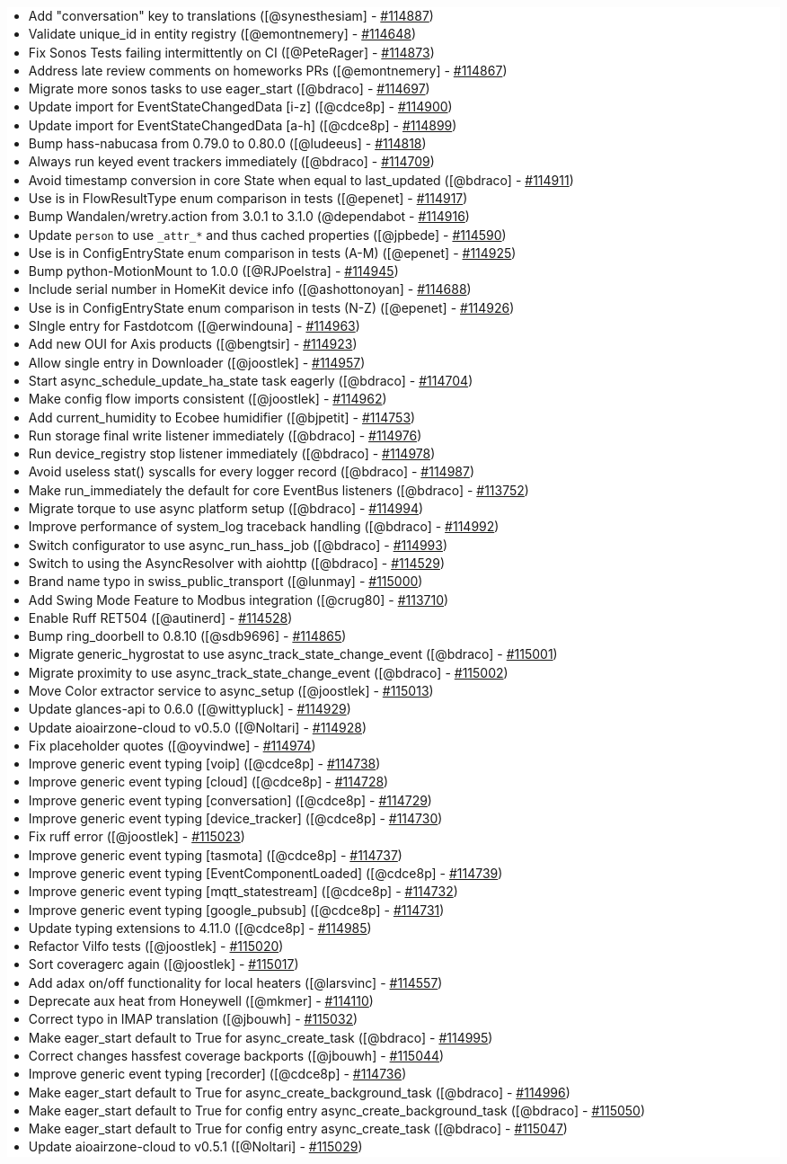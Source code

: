 - Add "conversation" key to translations ([@synesthesiam] - [#114887])
- Validate unique_id in entity registry ([@emontnemery] - [#114648])
- Fix Sonos Tests failing intermittently on CI ([@PeteRager] - [#114873])
- Address late review comments on homeworks PRs ([@emontnemery] - [#114867])
- Migrate more sonos tasks to use eager_start ([@bdraco] - [#114697])
- Update import for EventStateChangedData [i-z] ([@cdce8p] - [#114900])
- Update import for EventStateChangedData [a-h] ([@cdce8p] - [#114899])
- Bump hass-nabucasa from 0.79.0 to 0.80.0 ([@ludeeus] - [#114818])
- Always run keyed event trackers immediately ([@bdraco] - [#114709])
- Avoid timestamp conversion in core State when equal to last_updated ([@bdraco] - [#114911])
- Use is in FlowResultType enum comparison in tests ([@epenet] - [#114917])
- Bump Wandalen/wretry.action from 3.0.1 to 3.1.0 (@dependabot - [#114916])
- Update `person` to use `_attr_*` and thus cached properties ([@jpbede] - [#114590])
- Use is in ConfigEntryState enum comparison in tests (A-M) ([@epenet] - [#114925])
- Bump python-MotionMount to 1.0.0 ([@RJPoelstra] - [#114945])
- Include serial number in HomeKit device info ([@ashottonoyan] - [#114688])
- Use is in ConfigEntryState enum comparison in tests (N-Z) ([@epenet] - [#114926])
- SIngle entry for Fastdotcom ([@erwindouna] - [#114963])
- Add new OUI for Axis products ([@bengtsir] - [#114923])
- Allow single entry in Downloader ([@joostlek] - [#114957])
- Start async_schedule_update_ha_state task eagerly ([@bdraco] - [#114704])
- Make config flow imports consistent ([@joostlek] - [#114962])
- Add current_humidity to Ecobee humidifier ([@bjpetit] - [#114753])
- Run storage final write listener immediately ([@bdraco] - [#114976])
- Run device_registry stop listener immediately ([@bdraco] - [#114978])
- Avoid useless stat() syscalls for every logger record ([@bdraco] - [#114987])
- Make run_immediately the default for core EventBus listeners ([@bdraco] - [#113752])
- Migrate torque to use async platform setup ([@bdraco] - [#114994])
- Improve performance of system_log traceback handling ([@bdraco] - [#114992])
- Switch configurator to use async_run_hass_job ([@bdraco] - [#114993])
- Switch to using the AsyncResolver with aiohttp ([@bdraco] - [#114529])
- Brand name typo in swiss_public_transport ([@lunmay] - [#115000])
- Add Swing Mode Feature to Modbus integration ([@crug80] - [#113710])
- Enable Ruff RET504 ([@autinerd] - [#114528])
- Bump ring_doorbell to 0.8.10 ([@sdb9696] - [#114865])
- Migrate generic_hygrostat to use async_track_state_change_event ([@bdraco] - [#115001])
- Migrate proximity to use async_track_state_change_event ([@bdraco] - [#115002])
- Move Color extractor service to async_setup ([@joostlek] - [#115013])
- Update glances-api to 0.6.0 ([@wittypluck] - [#114929])
- Update aioairzone-cloud to v0.5.0 ([@Noltari] - [#114928])
- Fix placeholder quotes ([@oyvindwe] - [#114974])
- Improve generic event typing [voip] ([@cdce8p] - [#114738])
- Improve generic event typing [cloud] ([@cdce8p] - [#114728])
- Improve generic event typing [conversation] ([@cdce8p] - [#114729])
- Improve generic event typing [device_tracker] ([@cdce8p] - [#114730])
- Fix ruff error ([@joostlek] - [#115023])
- Improve generic event typing [tasmota] ([@cdce8p] - [#114737])
- Improve generic event typing [EventComponentLoaded] ([@cdce8p] - [#114739])
- Improve generic event typing [mqtt_statestream] ([@cdce8p] - [#114732])
- Improve generic event typing [google_pubsub] ([@cdce8p] - [#114731])
- Update typing extensions to 4.11.0 ([@cdce8p] - [#114985])
- Refactor Vilfo tests ([@joostlek] - [#115020])
- Sort coveragerc again ([@joostlek] - [#115017])
- Add adax on/off functionality for local heaters ([@larsvinc] - [#114557])
- Deprecate aux heat from Honeywell ([@mkmer] - [#114110])
- Correct typo in IMAP translation ([@jbouwh] - [#115032])
- Make eager_start default to True for async_create_task ([@bdraco] - [#114995])
- Correct changes hassfest coverage backports ([@jbouwh] - [#115044])
- Improve generic event typing [recorder] ([@cdce8p] - [#114736])
- Make eager_start default to True for async_create_background_task ([@bdraco] - [#114996])
- Make eager_start default to True for config entry async_create_background_task ([@bdraco] - [#115050])
- Make eager_start default to True for config entry async_create_task ([@bdraco] - [#115047])
- Update aioairzone-cloud to v0.5.1 ([@Noltari] - [#115029])

[#100780]: https://github.com/home-assistant/core/pull/100780
[#102424]: https://github.com/home-assistant/core/pull/102424
[#104343]: https://github.com/home-assistant/core/pull/104343
[#104725]: https://github.com/home-assistant/core/pull/104725
[#104913]: https://github.com/home-assistant/core/pull/104913
[#105068]: https://github.com/home-assistant/core/pull/105068
[#105581]: https://github.com/home-assistant/core/pull/105581
[#105598]: https://github.com/home-assistant/core/pull/105598
[#105605]: https://github.com/home-assistant/core/pull/105605
[#105764]: https://github.com/home-assistant/core/pull/105764
[#105779]: https://github.com/home-assistant/core/pull/105779
[#105861]: https://github.com/home-assistant/core/pull/105861
[#106167]: https://github.com/home-assistant/core/pull/106167
[#106305]: https://github.com/home-assistant/core/pull/106305
[#106322]: https://github.com/home-assistant/core/pull/106322
[#106348]: https://github.com/home-assistant/core/pull/106348
[#106501]: https://github.com/home-assistant/core/pull/106501
[#106589]: https://github.com/home-assistant/core/pull/106589
[#106612]: https://github.com/home-assistant/core/pull/106612
[#106769]: https://github.com/home-assistant/core/pull/106769
[#106778]: https://github.com/home-assistant/core/pull/106778
[#106785]: https://github.com/home-assistant/core/pull/106785
[#106874]: https://github.com/home-assistant/core/pull/106874
[#106875]: https://github.com/home-assistant/core/pull/106875
[#106904]: https://github.com/home-assistant/core/pull/106904
[#107348]: https://github.com/home-assistant/core/pull/107348
[#107446]: https://github.com/home-assistant/core/pull/107446
[#107464]: https://github.com/home-assistant/core/pull/107464
[#107630]: https://github.com/home-assistant/core/pull/107630
[#107803]: https://github.com/home-assistant/core/pull/107803
[#107852]: https://github.com/home-assistant/core/pull/107852
[#107862]: https://github.com/home-assistant/core/pull/107862
[#107905]: https://github.com/home-assistant/core/pull/107905
[#107920]: https://github.com/home-assistant/core/pull/107920
[#108168]: https://github.com/home-assistant/core/pull/108168
[#108226]: https://github.com/home-assistant/core/pull/108226
[#108310]: https://github.com/home-assistant/core/pull/108310
[#108652]: https://github.com/home-assistant/core/pull/108652
[#109062]: https://github.com/home-assistant/core/pull/109062
[#109099]: https://github.com/home-assistant/core/pull/109099
[#109121]: https://github.com/home-assistant/core/pull/109121
[#109204]: https://github.com/home-assistant/core/pull/109204
[#109213]: https://github.com/home-assistant/core/pull/109213
[#109222]: https://github.com/home-assistant/core/pull/109222
[#109291]: https://github.com/home-assistant/core/pull/109291
[#109517]: https://github.com/home-assistant/core/pull/109517
[#109944]: https://github.com/home-assistant/core/pull/109944
[#110051]: https://github.com/home-assistant/core/pull/110051
[#110066]: https://github.com/home-assistant/core/pull/110066
[#110256]: https://github.com/home-assistant/core/pull/110256
[#110270]: https://github.com/home-assistant/core/pull/110270
[#110287]: https://github.com/home-assistant/core/pull/110287
[#110294]: https://github.com/home-assistant/core/pull/110294
[#110384]: https://github.com/home-assistant/core/pull/110384
[#110671]: https://github.com/home-assistant/core/pull/110671
[#110950]: https://github.com/home-assistant/core/pull/110950
[#111177]: https://github.com/home-assistant/core/pull/111177
[#111266]: https://github.com/home-assistant/core/pull/111266
[#111374]: https://github.com/home-assistant/core/pull/111374
[#111402]: https://github.com/home-assistant/core/pull/111402
[#111406]: https://github.com/home-assistant/core/pull/111406
[#111478]: https://github.com/home-assistant/core/pull/111478
[#111638]: https://github.com/home-assistant/core/pull/111638
[#112023]: https://github.com/home-assistant/core/pull/112023
[#112119]: https://github.com/home-assistant/core/pull/112119
[#112157]: https://github.com/home-assistant/core/pull/112157
[#112387]: https://github.com/home-assistant/core/pull/112387
[#112388]: https://github.com/home-assistant/core/pull/112388
[#112529]: https://github.com/home-assistant/core/pull/112529
[#112714]: https://github.com/home-assistant/core/pull/112714
[#112834]: https://github.com/home-assistant/core/pull/112834
[#112998]: https://github.com/home-assistant/core/pull/112998
[#113097]: https://github.com/home-assistant/core/pull/113097
[#113146]: https://github.com/home-assistant/core/pull/113146
[#113156]: https://github.com/home-assistant/core/pull/113156
[#113165]: https://github.com/home-assistant/core/pull/113165
[#113429]: https://github.com/home-assistant/core/pull/113429
[#113622]: https://github.com/home-assistant/core/pull/113622
[#113640]: https://github.com/home-assistant/core/pull/113640
[#113710]: https://github.com/home-assistant/core/pull/113710
[#113745]: https://github.com/home-assistant/core/pull/113745
[#113752]: https://github.com/home-assistant/core/pull/113752
[#113837]: https://github.com/home-assistant/core/pull/113837
[#113838]: https://github.com/home-assistant/core/pull/113838
[#113848]: https://github.com/home-assistant/core/pull/113848
[#113857]: https://github.com/home-assistant/core/pull/113857
[#113882]: https://github.com/home-assistant/core/pull/113882
[#114025]: https://github.com/home-assistant/core/pull/114025
[#114059]: https://github.com/home-assistant/core/pull/114059
[#114110]: https://github.com/home-assistant/core/pull/114110
[#114134]: https://github.com/home-assistant/core/pull/114134
[#114177]: https://github.com/home-assistant/core/pull/114177
[#114197]: https://github.com/home-assistant/core/pull/114197
[#114214]: https://github.com/home-assistant/core/pull/114214
[#114239]: https://github.com/home-assistant/core/pull/114239
[#114247]: https://github.com/home-assistant/core/pull/114247
[#114255]: https://github.com/home-assistant/core/pull/114255
[#114265]: https://github.com/home-assistant/core/pull/114265
[#114269]: https://github.com/home-assistant/core/pull/114269
[#114287]: https://github.com/home-assistant/core/pull/114287
[#114305]: https://github.com/home-assistant/core/pull/114305
[#114324]: https://github.com/home-assistant/core/pull/114324
[#114340]: https://github.com/home-assistant/core/pull/114340
[#114352]: https://github.com/home-assistant/core/pull/114352
[#114357]: https://github.com/home-assistant/core/pull/114357
[#114359]: https://github.com/home-assistant/core/pull/114359
[#114361]: https://github.com/home-assistant/core/pull/114361
[#114362]: https://github.com/home-assistant/core/pull/114362
[#114364]: https://github.com/home-assistant/core/pull/114364
[#114365]: https://github.com/home-assistant/core/pull/114365
[#114366]: https://github.com/home-assistant/core/pull/114366
[#114367]: https://github.com/home-assistant/core/pull/114367
[#114377]: https://github.com/home-assistant/core/pull/114377
[#114379]: https://github.com/home-assistant/core/pull/114379
[#114381]: https://github.com/home-assistant/core/pull/114381
[#114384]: https://github.com/home-assistant/core/pull/114384
[#114385]: https://github.com/home-assistant/core/pull/114385
[#114388]: https://github.com/home-assistant/core/pull/114388
[#114395]: https://github.com/home-assistant/core/pull/114395
[#114398]: https://github.com/home-assistant/core/pull/114398
[#114400]: https://github.com/home-assistant/core/pull/114400
[#114404]: https://github.com/home-assistant/core/pull/114404
[#114405]: https://github.com/home-assistant/core/pull/114405
[#114406]: https://github.com/home-assistant/core/pull/114406
[#114408]: https://github.com/home-assistant/core/pull/114408
[#114409]: https://github.com/home-assistant/core/pull/114409
[#114411]: https://github.com/home-assistant/core/pull/114411
[#114412]: https://github.com/home-assistant/core/pull/114412
[#114413]: https://github.com/home-assistant/core/pull/114413
[#114415]: https://github.com/home-assistant/core/pull/114415
[#114419]: https://github.com/home-assistant/core/pull/114419
[#114422]: https://github.com/home-assistant/core/pull/114422
[#114424]: https://github.com/home-assistant/core/pull/114424
[#114425]: https://github.com/home-assistant/core/pull/114425
[#114426]: https://github.com/home-assistant/core/pull/114426
[#114427]: https://github.com/home-assistant/core/pull/114427
[#114428]: https://github.com/home-assistant/core/pull/114428
[#114429]: https://github.com/home-assistant/core/pull/114429
[#114432]: https://github.com/home-assistant/core/pull/114432
[#114437]: https://github.com/home-assistant/core/pull/114437
[#114441]: https://github.com/home-assistant/core/pull/114441
[#114443]: https://github.com/home-assistant/core/pull/114443
[#114455]: https://github.com/home-assistant/core/pull/114455
[#114470]: https://github.com/home-assistant/core/pull/114470
[#114480]: https://github.com/home-assistant/core/pull/114480
[#114484]: https://github.com/home-assistant/core/pull/114484
[#114485]: https://github.com/home-assistant/core/pull/114485
[#114488]: https://github.com/home-assistant/core/pull/114488
[#114495]: https://github.com/home-assistant/core/pull/114495
[#114500]: https://github.com/home-assistant/core/pull/114500
[#114501]: https://github.com/home-assistant/core/pull/114501
[#114502]: https://github.com/home-assistant/core/pull/114502
[#114509]: https://github.com/home-assistant/core/pull/114509
[#114515]: https://github.com/home-assistant/core/pull/114515
[#114516]: https://github.com/home-assistant/core/pull/114516
[#114518]: https://github.com/home-assistant/core/pull/114518
[#114520]: https://github.com/home-assistant/core/pull/114520
[#114525]: https://github.com/home-assistant/core/pull/114525
[#114527]: https://github.com/home-assistant/core/pull/114527
[#114528]: https://github.com/home-assistant/core/pull/114528
[#114529]: https://github.com/home-assistant/core/pull/114529
[#114532]: https://github.com/home-assistant/core/pull/114532
[#114534]: https://github.com/home-assistant/core/pull/114534
[#114535]: https://github.com/home-assistant/core/pull/114535
[#114536]: https://github.com/home-assistant/core/pull/114536
[#114537]: https://github.com/home-assistant/core/pull/114537
[#114539]: https://github.com/home-assistant/core/pull/114539
[#114540]: https://github.com/home-assistant/core/pull/114540
[#114541]: https://github.com/home-assistant/core/pull/114541
[#114546]: https://github.com/home-assistant/core/pull/114546
[#114554]: https://github.com/home-assistant/core/pull/114554
[#114557]: https://github.com/home-assistant/core/pull/114557
[#114572]: https://github.com/home-assistant/core/pull/114572
[#114573]: https://github.com/home-assistant/core/pull/114573
[#114577]: https://github.com/home-assistant/core/pull/114577
[#114582]: https://github.com/home-assistant/core/pull/114582
[#114585]: https://github.com/home-assistant/core/pull/114585
[#114586]: https://github.com/home-assistant/core/pull/114586
[#114587]: https://github.com/home-assistant/core/pull/114587
[#114588]: https://github.com/home-assistant/core/pull/114588
[#114589]: https://github.com/home-assistant/core/pull/114589
[#114590]: https://github.com/home-assistant/core/pull/114590
[#114598]: https://github.com/home-assistant/core/pull/114598
[#114601]: https://github.com/home-assistant/core/pull/114601
[#114605]: https://github.com/home-assistant/core/pull/114605
[#114609]: https://github.com/home-assistant/core/pull/114609
[#114610]: https://github.com/home-assistant/core/pull/114610
[#114616]: https://github.com/home-assistant/core/pull/114616
[#114617]: https://github.com/home-assistant/core/pull/114617
[#114624]: https://github.com/home-assistant/core/pull/114624
[#114626]: https://github.com/home-assistant/core/pull/114626
[#114629]: https://github.com/home-assistant/core/pull/114629
[#114634]: https://github.com/home-assistant/core/pull/114634
[#114636]: https://github.com/home-assistant/core/pull/114636
[#114642]: https://github.com/home-assistant/core/pull/114642
[#114644]: https://github.com/home-assistant/core/pull/114644
[#114645]: https://github.com/home-assistant/core/pull/114645
[#114648]: https://github.com/home-assistant/core/pull/114648
[#114656]: https://github.com/home-assistant/core/pull/114656
[#114661]: https://github.com/home-assistant/core/pull/114661
[#114662]: https://github.com/home-assistant/core/pull/114662
[#114666]: https://github.com/home-assistant/core/pull/114666
[#114668]: https://github.com/home-assistant/core/pull/114668
[#114669]: https://github.com/home-assistant/core/pull/114669
[#114670]: https://github.com/home-assistant/core/pull/114670
[#114672]: https://github.com/home-assistant/core/pull/114672
[#114675]: https://github.com/home-assistant/core/pull/114675
[#114677]: https://github.com/home-assistant/core/pull/114677
[#114678]: https://github.com/home-assistant/core/pull/114678
[#114681]: https://github.com/home-assistant/core/pull/114681
[#114682]: https://github.com/home-assistant/core/pull/114682
[#114688]: https://github.com/home-assistant/core/pull/114688
[#114689]: https://github.com/home-assistant/core/pull/114689
[#114691]: https://github.com/home-assistant/core/pull/114691
[#114692]: https://github.com/home-assistant/core/pull/114692
[#114694]: https://github.com/home-assistant/core/pull/114694
[#114695]: https://github.com/home-assistant/core/pull/114695
[#114696]: https://github.com/home-assistant/core/pull/114696
[#114697]: https://github.com/home-assistant/core/pull/114697
[#114698]: https://github.com/home-assistant/core/pull/114698
[#114699]: https://github.com/home-assistant/core/pull/114699
[#114700]: https://github.com/home-assistant/core/pull/114700
[#114701]: https://github.com/home-assistant/core/pull/114701
[#114702]: https://github.com/home-assistant/core/pull/114702
[#114703]: https://github.com/home-assistant/core/pull/114703
[#114704]: https://github.com/home-assistant/core/pull/114704
[#114705]: https://github.com/home-assistant/core/pull/114705
[#114706]: https://github.com/home-assistant/core/pull/114706
[#114707]: https://github.com/home-assistant/core/pull/114707
[#114709]: https://github.com/home-assistant/core/pull/114709
[#114711]: https://github.com/home-assistant/core/pull/114711
[#114714]: https://github.com/home-assistant/core/pull/114714
[#114719]: https://github.com/home-assistant/core/pull/114719
[#114720]: https://github.com/home-assistant/core/pull/114720
[#114722]: https://github.com/home-assistant/core/pull/114722
[#114726]: https://github.com/home-assistant/core/pull/114726
[#114728]: https://github.com/home-assistant/core/pull/114728
[#114729]: https://github.com/home-assistant/core/pull/114729
[#114730]: https://github.com/home-assistant/core/pull/114730
[#114731]: https://github.com/home-assistant/core/pull/114731
[#114732]: https://github.com/home-assistant/core/pull/114732
[#114733]: https://github.com/home-assistant/core/pull/114733
[#114736]: https://github.com/home-assistant/core/pull/114736
[#114737]: https://github.com/home-assistant/core/pull/114737
[#114738]: https://github.com/home-assistant/core/pull/114738
[#114739]: https://github.com/home-assistant/core/pull/114739
[#114740]: https://github.com/home-assistant/core/pull/114740
[#114745]: https://github.com/home-assistant/core/pull/114745
[#114749]: https://github.com/home-assistant/core/pull/114749
[#114753]: https://github.com/home-assistant/core/pull/114753
[#114754]: https://github.com/home-assistant/core/pull/114754
[#114760]: https://github.com/home-assistant/core/pull/114760
[#114769]: https://github.com/home-assistant/core/pull/114769
[#114771]: https://github.com/home-assistant/core/pull/114771
[#114774]: https://github.com/home-assistant/core/pull/114774
[#114776]: https://github.com/home-assistant/core/pull/114776
[#114777]: https://github.com/home-assistant/core/pull/114777
[#114800]: https://github.com/home-assistant/core/pull/114800
[#114802]: https://github.com/home-assistant/core/pull/114802
[#114803]: https://github.com/home-assistant/core/pull/114803
[#114805]: https://github.com/home-assistant/core/pull/114805
[#114806]: https://github.com/home-assistant/core/pull/114806
[#114808]: https://github.com/home-assistant/core/pull/114808
[#114809]: https://github.com/home-assistant/core/pull/114809
[#114810]: https://github.com/home-assistant/core/pull/114810
[#114811]: https://github.com/home-assistant/core/pull/114811
[#114812]: https://github.com/home-assistant/core/pull/114812
[#114813]: https://github.com/home-assistant/core/pull/114813
[#114814]: https://github.com/home-assistant/core/pull/114814
[#114816]: https://github.com/home-assistant/core/pull/114816
[#114817]: https://github.com/home-assistant/core/pull/114817
[#114818]: https://github.com/home-assistant/core/pull/114818
[#114847]: https://github.com/home-assistant/core/pull/114847
[#114865]: https://github.com/home-assistant/core/pull/114865
[#114867]: https://github.com/home-assistant/core/pull/114867
[#114873]: https://github.com/home-assistant/core/pull/114873
[#114883]: https://github.com/home-assistant/core/pull/114883
[#114885]: https://github.com/home-assistant/core/pull/114885
[#114887]: https://github.com/home-assistant/core/pull/114887
[#114899]: https://github.com/home-assistant/core/pull/114899
[#114900]: https://github.com/home-assistant/core/pull/114900
[#114906]: https://github.com/home-assistant/core/pull/114906
[#114911]: https://github.com/home-assistant/core/pull/114911
[#114916]: https://github.com/home-assistant/core/pull/114916
[#114917]: https://github.com/home-assistant/core/pull/114917
[#114919]: https://github.com/home-assistant/core/pull/114919
[#114923]: https://github.com/home-assistant/core/pull/114923
[#114925]: https://github.com/home-assistant/core/pull/114925
[#114926]: https://github.com/home-assistant/core/pull/114926
[#114928]: https://github.com/home-assistant/core/pull/114928
[#114929]: https://github.com/home-assistant/core/pull/114929
[#114933]: https://github.com/home-assistant/core/pull/114933
[#114939]: https://github.com/home-assistant/core/pull/114939
[#114942]: https://github.com/home-assistant/core/pull/114942
[#114945]: https://github.com/home-assistant/core/pull/114945
[#114957]: https://github.com/home-assistant/core/pull/114957
[#114962]: https://github.com/home-assistant/core/pull/114962
[#114963]: https://github.com/home-assistant/core/pull/114963
[#114972]: https://github.com/home-assistant/core/pull/114972
[#114974]: https://github.com/home-assistant/core/pull/114974
[#114976]: https://github.com/home-assistant/core/pull/114976
[#114978]: https://github.com/home-assistant/core/pull/114978
[#114985]: https://github.com/home-assistant/core/pull/114985
[#114986]: https://github.com/home-assistant/core/pull/114986
[#114987]: https://github.com/home-assistant/core/pull/114987
[#114992]: https://github.com/home-assistant/core/pull/114992
[#114993]: https://github.com/home-assistant/core/pull/114993
[#114994]: https://github.com/home-assistant/core/pull/114994
[#114995]: https://github.com/home-assistant/core/pull/114995
[#114996]: https://github.com/home-assistant/core/pull/114996
[#115000]: https://github.com/home-assistant/core/pull/115000
[#115001]: https://github.com/home-assistant/core/pull/115001
[#115002]: https://github.com/home-assistant/core/pull/115002
[#115013]: https://github.com/home-assistant/core/pull/115013
[#115015]: https://github.com/home-assistant/core/pull/115015
[#115016]: https://github.com/home-assistant/core/pull/115016
[#115017]: https://github.com/home-assistant/core/pull/115017
[#115020]: https://github.com/home-assistant/core/pull/115020
[#115023]: https://github.com/home-assistant/core/pull/115023
[#115024]: https://github.com/home-assistant/core/pull/115024
[#115028]: https://github.com/home-assistant/core/pull/115028
[#115029]: https://github.com/home-assistant/core/pull/115029
[#115032]: https://github.com/home-assistant/core/pull/115032
[#115043]: https://github.com/home-assistant/core/pull/115043
[#115044]: https://github.com/home-assistant/core/pull/115044
[#115047]: https://github.com/home-assistant/core/pull/115047
[#115050]: https://github.com/home-assistant/core/pull/115050
[#115052]: https://github.com/home-assistant/core/pull/115052
[#115055]: https://github.com/home-assistant/core/pull/115055
[#115057]: https://github.com/home-assistant/core/pull/115057
[#115059]: https://github.com/home-assistant/core/pull/115059
[#115061]: https://github.com/home-assistant/core/pull/115061
[#115063]: https://github.com/home-assistant/core/pull/115063
[#115064]: https://github.com/home-assistant/core/pull/115064
[#115066]: https://github.com/home-assistant/core/pull/115066
[#115067]: https://github.com/home-assistant/core/pull/115067
[#115069]: https://github.com/home-assistant/core/pull/115069
[#115074]: https://github.com/home-assistant/core/pull/115074
[#115075]: https://github.com/home-assistant/core/pull/115075
[#115076]: https://github.com/home-assistant/core/pull/115076
[#115079]: https://github.com/home-assistant/core/pull/115079
[#115082]: https://github.com/home-assistant/core/pull/115082
[#115091]: https://github.com/home-assistant/core/pull/115091
[#115094]: https://github.com/home-assistant/core/pull/115094
[#115097]: https://github.com/home-assistant/core/pull/115097
[#115098]: https://github.com/home-assistant/core/pull/115098
[#115100]: https://github.com/home-assistant/core/pull/115100
[#115102]: https://github.com/home-assistant/core/pull/115102
[#115104]: https://github.com/home-assistant/core/pull/115104
[#115105]: https://github.com/home-assistant/core/pull/115105
[#115108]: https://github.com/home-assistant/core/pull/115108
[#115112]: https://github.com/home-assistant/core/pull/115112
[#115119]: https://github.com/home-assistant/core/pull/115119
[#115121]: https://github.com/home-assistant/core/pull/115121
[#115125]: https://github.com/home-assistant/core/pull/115125
[#115127]: https://github.com/home-assistant/core/pull/115127
[#115132]: https://github.com/home-assistant/core/pull/115132
[#115146]: https://github.com/home-assistant/core/pull/115146
[#115152]: https://github.com/home-assistant/core/pull/115152
[#115154]: https://github.com/home-assistant/core/pull/115154
[#115157]: https://github.com/home-assistant/core/pull/115157
[#115160]: https://github.com/home-assistant/core/pull/115160
[#115161]: https://github.com/home-assistant/core/pull/115161
[#115164]: https://github.com/home-assistant/core/pull/115164
[#115165]: https://github.com/home-assistant/core/pull/115165
[#115167]: https://github.com/home-assistant/core/pull/115167
[#115168]: https://github.com/home-assistant/core/pull/115168
[#115169]: https://github.com/home-assistant/core/pull/115169
[#115172]: https://github.com/home-assistant/core/pull/115172
[#115177]: https://github.com/home-assistant/core/pull/115177
[#115179]: https://github.com/home-assistant/core/pull/115179
[#115187]: https://github.com/home-assistant/core/pull/115187
[#115188]: https://github.com/home-assistant/core/pull/115188
[#115189]: https://github.com/home-assistant/core/pull/115189
[#115190]: https://github.com/home-assistant/core/pull/115190
[#115195]: https://github.com/home-assistant/core/pull/115195
[#115197]: https://github.com/home-assistant/core/pull/115197
[#115201]: https://github.com/home-assistant/core/pull/115201
[#115206]: https://github.com/home-assistant/core/pull/115206
[#115210]: https://github.com/home-assistant/core/pull/115210
[#115225]: https://github.com/home-assistant/core/pull/115225
[#115228]: https://github.com/home-assistant/core/pull/115228
[#115229]: https://github.com/home-assistant/core/pull/115229
[#115230]: https://github.com/home-assistant/core/pull/115230
[#115237]: https://github.com/home-assistant/core/pull/115237
[#115238]: https://github.com/home-assistant/core/pull/115238
[#115240]: https://github.com/home-assistant/core/pull/115240
[#115241]: https://github.com/home-assistant/core/pull/115241
[#115242]: https://github.com/home-assistant/core/pull/115242
[#115244]: https://github.com/home-assistant/core/pull/115244
[#115245]: https://github.com/home-assistant/core/pull/115245
[#115246]: https://github.com/home-assistant/core/pull/115246
[#115253]: https://github.com/home-assistant/core/pull/115253
[#115263]: https://github.com/home-assistant/core/pull/115263
[#115265]: https://github.com/home-assistant/core/pull/115265
[#115267]: https://github.com/home-assistant/core/pull/115267
[#115275]: https://github.com/home-assistant/core/pull/115275
[#115276]: https://github.com/home-assistant/core/pull/115276
[#115277]: https://github.com/home-assistant/core/pull/115277
[#115278]: https://github.com/home-assistant/core/pull/115278
[#115285]: https://github.com/home-assistant/core/pull/115285
[#115294]: https://github.com/home-assistant/core/pull/115294
[#115296]: https://github.com/home-assistant/core/pull/115296
[#115300]: https://github.com/home-assistant/core/pull/115300
[#115307]: https://github.com/home-assistant/core/pull/115307
[#115309]: https://github.com/home-assistant/core/pull/115309
[#115315]: https://github.com/home-assistant/core/pull/115315
[#115317]: https://github.com/home-assistant/core/pull/115317
[#115318]: https://github.com/home-assistant/core/pull/115318
[#115319]: https://github.com/home-assistant/core/pull/115319
[#115322]: https://github.com/home-assistant/core/pull/115322
[#115324]: https://github.com/home-assistant/core/pull/115324
[#115333]: https://github.com/home-assistant/core/pull/115333
[#115335]: https://github.com/home-assistant/core/pull/115335
[#115336]: https://github.com/home-assistant/core/pull/115336
[#115340]: https://github.com/home-assistant/core/pull/115340
[#115341]: https://github.com/home-assistant/core/pull/115341
[#115362]: https://github.com/home-assistant/core/pull/115362
[#115363]: https://github.com/home-assistant/core/pull/115363
[#115368]: https://github.com/home-assistant/core/pull/115368
[#115372]: https://github.com/home-assistant/core/pull/115372
[#115377]: https://github.com/home-assistant/core/pull/115377
[#115378]: https://github.com/home-assistant/core/pull/115378
[#115384]: https://github.com/home-assistant/core/pull/115384
[#115386]: https://github.com/home-assistant/core/pull/115386
[#115388]: https://github.com/home-assistant/core/pull/115388
[#115390]: https://github.com/home-assistant/core/pull/115390
[#115391]: https://github.com/home-assistant/core/pull/115391
[#115392]: https://github.com/home-assistant/core/pull/115392
[#115396]: https://github.com/home-assistant/core/pull/115396
[#115398]: https://github.com/home-assistant/core/pull/115398
[#115404]: https://github.com/home-assistant/core/pull/115404
[#115405]: https://github.com/home-assistant/core/pull/115405
[#115406]: https://github.com/home-assistant/core/pull/115406
[#115409]: https://github.com/home-assistant/core/pull/115409
[#115412]: https://github.com/home-assistant/core/pull/115412
[#115413]: https://github.com/home-assistant/core/pull/115413
[#115422]: https://github.com/home-assistant/core/pull/115422
[#115442]: https://github.com/home-assistant/core/pull/115442
[#115443]: https://github.com/home-assistant/core/pull/115443
[#115446]: https://github.com/home-assistant/core/pull/115446
[#115447]: https://github.com/home-assistant/core/pull/115447
[#115448]: https://github.com/home-assistant/core/pull/115448
[#115449]: https://github.com/home-assistant/core/pull/115449
[#115451]: https://github.com/home-assistant/core/pull/115451
[#115452]: https://github.com/home-assistant/core/pull/115452
[#115454]: https://github.com/home-assistant/core/pull/115454
[#115455]: https://github.com/home-assistant/core/pull/115455
[#115457]: https://github.com/home-assistant/core/pull/115457
[#115467]: https://github.com/home-assistant/core/pull/115467
[#115470]: https://github.com/home-assistant/core/pull/115470
[#115473]: https://github.com/home-assistant/core/pull/115473
[#115475]: https://github.com/home-assistant/core/pull/115475
[#115477]: https://github.com/home-assistant/core/pull/115477
[#115481]: https://github.com/home-assistant/core/pull/115481
[#115485]: https://github.com/home-assistant/core/pull/115485
[#115486]: https://github.com/home-assistant/core/pull/115486
[#115494]: https://github.com/home-assistant/core/pull/115494
[#115496]: https://github.com/home-assistant/core/pull/115496
[#115498]: https://github.com/home-assistant/core/pull/115498
[#115499]: https://github.com/home-assistant/core/pull/115499
[#115504]: https://github.com/home-assistant/core/pull/115504
[#115514]: https://github.com/home-assistant/core/pull/115514
[#115515]: https://github.com/home-assistant/core/pull/115515
[#115517]: https://github.com/home-assistant/core/pull/115517
[#115518]: https://github.com/home-assistant/core/pull/115518
[#115521]: https://github.com/home-assistant/core/pull/115521
[#115526]: https://github.com/home-assistant/core/pull/115526
[#115528]: https://github.com/home-assistant/core/pull/115528
[#115529]: https://github.com/home-assistant/core/pull/115529
[#115533]: https://github.com/home-assistant/core/pull/115533
[#115538]: https://github.com/home-assistant/core/pull/115538
[#115540]: https://github.com/home-assistant/core/pull/115540
[#115541]: https://github.com/home-assistant/core/pull/115541
[#115543]: https://github.com/home-assistant/core/pull/115543
[#115544]: https://github.com/home-assistant/core/pull/115544
[#115546]: https://github.com/home-assistant/core/pull/115546
[#115547]: https://github.com/home-assistant/core/pull/115547
[#115548]: https://github.com/home-assistant/core/pull/115548
[#115549]: https://github.com/home-assistant/core/pull/115549
[#115550]: https://github.com/home-assistant/core/pull/115550
[#115551]: https://github.com/home-assistant/core/pull/115551
[#115552]: https://github.com/home-assistant/core/pull/115552
[#115553]: https://github.com/home-assistant/core/pull/115553
[#115554]: https://github.com/home-assistant/core/pull/115554
[#115555]: https://github.com/home-assistant/core/pull/115555
[#115556]: https://github.com/home-assistant/core/pull/115556
[#115558]: https://github.com/home-assistant/core/pull/115558
[#115559]: https://github.com/home-assistant/core/pull/115559
[#115563]: https://github.com/home-assistant/core/pull/115563
[#115564]: https://github.com/home-assistant/core/pull/115564
[#115565]: https://github.com/home-assistant/core/pull/115565
[#115569]: https://github.com/home-assistant/core/pull/115569
[#115577]: https://github.com/home-assistant/core/pull/115577
[#115579]: https://github.com/home-assistant/core/pull/115579
[#115583]: https://github.com/home-assistant/core/pull/115583
[#115586]: https://github.com/home-assistant/core/pull/115586
[#115587]: https://github.com/home-assistant/core/pull/115587
[#115592]: https://github.com/home-assistant/core/pull/115592
[#115593]: https://github.com/home-assistant/core/pull/115593
[#115595]: https://github.com/home-assistant/core/pull/115595
[#115599]: https://github.com/home-assistant/core/pull/115599
[#115607]: https://github.com/home-assistant/core/pull/115607
[#115618]: https://github.com/home-assistant/core/pull/115618
[#115620]: https://github.com/home-assistant/core/pull/115620
[#115621]: https://github.com/home-assistant/core/pull/115621
[#115624]: https://github.com/home-assistant/core/pull/115624
[#115628]: https://github.com/home-assistant/core/pull/115628
[#115629]: https://github.com/home-assistant/core/pull/115629
[#115638]: https://github.com/home-assistant/core/pull/115638
[#115646]: https://github.com/home-assistant/core/pull/115646
[#115653]: https://github.com/home-assistant/core/pull/115653
[#115654]: https://github.com/home-assistant/core/pull/115654
[#115658]: https://github.com/home-assistant/core/pull/115658
[#115662]: https://github.com/home-assistant/core/pull/115662
[#115665]: https://github.com/home-assistant/core/pull/115665
[#115667]: https://github.com/home-assistant/core/pull/115667
[#115668]: https://github.com/home-assistant/core/pull/115668
[#115673]: https://github.com/home-assistant/core/pull/115673
[#115674]: https://github.com/home-assistant/core/pull/115674
[#115675]: https://github.com/home-assistant/core/pull/115675
[#115676]: https://github.com/home-assistant/core/pull/115676
[#115677]: https://github.com/home-assistant/core/pull/115677
[#115678]: https://github.com/home-assistant/core/pull/115678
[#115685]: https://github.com/home-assistant/core/pull/115685
[#115686]: https://github.com/home-assistant/core/pull/115686
[#115689]: https://github.com/home-assistant/core/pull/115689
[#115691]: https://github.com/home-assistant/core/pull/115691
[#115696]: https://github.com/home-assistant/core/pull/115696
[#115699]: https://github.com/home-assistant/core/pull/115699
[#115700]: https://github.com/home-assistant/core/pull/115700
[#115708]: https://github.com/home-assistant/core/pull/115708
[#115713]: https://github.com/home-assistant/core/pull/115713
[#115719]: https://github.com/home-assistant/core/pull/115719
[#115721]: https://github.com/home-assistant/core/pull/115721
[#115724]: https://github.com/home-assistant/core/pull/115724
[#115728]: https://github.com/home-assistant/core/pull/115728
[#115729]: https://github.com/home-assistant/core/pull/115729
[#115731]: https://github.com/home-assistant/core/pull/115731
[#115736]: https://github.com/home-assistant/core/pull/115736
[#115742]: https://github.com/home-assistant/core/pull/115742
[#115744]: https://github.com/home-assistant/core/pull/115744
[#115750]: https://github.com/home-assistant/core/pull/115750
[#115751]: https://github.com/home-assistant/core/pull/115751
[#115752]: https://github.com/home-assistant/core/pull/115752
[#115754]: https://github.com/home-assistant/core/pull/115754
[#115757]: https://github.com/home-assistant/core/pull/115757
[#115759]: https://github.com/home-assistant/core/pull/115759
[#115763]: https://github.com/home-assistant/core/pull/115763
[#115764]: https://github.com/home-assistant/core/pull/115764
[#115767]: https://github.com/home-assistant/core/pull/115767
[#115768]: https://github.com/home-assistant/core/pull/115768
[#115776]: https://github.com/home-assistant/core/pull/115776
[#115777]: https://github.com/home-assistant/core/pull/115777
[#115780]: https://github.com/home-assistant/core/pull/115780
[#115783]: https://github.com/home-assistant/core/pull/115783
[#115789]: https://github.com/home-assistant/core/pull/115789
[#115790]: https://github.com/home-assistant/core/pull/115790
[#115792]: https://github.com/home-assistant/core/pull/115792
[#115793]: https://github.com/home-assistant/core/pull/115793
[#115794]: https://github.com/home-assistant/core/pull/115794
[#115796]: https://github.com/home-assistant/core/pull/115796
[#115797]: https://github.com/home-assistant/core/pull/115797
[#115798]: https://github.com/home-assistant/core/pull/115798
[#115805]: https://github.com/home-assistant/core/pull/115805
[#115810]: https://github.com/home-assistant/core/pull/115810
[#115814]: https://github.com/home-assistant/core/pull/115814
[#115815]: https://github.com/home-assistant/core/pull/115815
[#115820]: https://github.com/home-assistant/core/pull/115820
[#115822]: https://github.com/home-assistant/core/pull/115822
[#115823]: https://github.com/home-assistant/core/pull/115823
[#115824]: https://github.com/home-assistant/core/pull/115824
[#115841]: https://github.com/home-assistant/core/pull/115841
[#115842]: https://github.com/home-assistant/core/pull/115842
[#115843]: https://github.com/home-assistant/core/pull/115843
[#115849]: https://github.com/home-assistant/core/pull/115849
[#115853]: https://github.com/home-assistant/core/pull/115853
[#115854]: https://github.com/home-assistant/core/pull/115854
[#115856]: https://github.com/home-assistant/core/pull/115856
[#115864]: https://github.com/home-assistant/core/pull/115864
[#115866]: https://github.com/home-assistant/core/pull/115866
[#115873]: https://github.com/home-assistant/core/pull/115873
[#115875]: https://github.com/home-assistant/core/pull/115875
[#115876]: https://github.com/home-assistant/core/pull/115876
[#115877]: https://github.com/home-assistant/core/pull/115877
[#115879]: https://github.com/home-assistant/core/pull/115879
[#115880]: https://github.com/home-assistant/core/pull/115880
[#115884]: https://github.com/home-assistant/core/pull/115884
[#115885]: https://github.com/home-assistant/core/pull/115885
[#115887]: https://github.com/home-assistant/core/pull/115887
[#115889]: https://github.com/home-assistant/core/pull/115889
[#115890]: https://github.com/home-assistant/core/pull/115890
[#115893]: https://github.com/home-assistant/core/pull/115893
[#115894]: https://github.com/home-assistant/core/pull/115894
[#115895]: https://github.com/home-assistant/core/pull/115895
[#115904]: https://github.com/home-assistant/core/pull/115904
[#115909]: https://github.com/home-assistant/core/pull/115909
[#115910]: https://github.com/home-assistant/core/pull/115910
[#115917]: https://github.com/home-assistant/core/pull/115917
[#115919]: https://github.com/home-assistant/core/pull/115919
[#115920]: https://github.com/home-assistant/core/pull/115920
[#115921]: https://github.com/home-assistant/core/pull/115921
[#115924]: https://github.com/home-assistant/core/pull/115924
[#115928]: https://github.com/home-assistant/core/pull/115928
[#115929]: https://github.com/home-assistant/core/pull/115929
[#115930]: https://github.com/home-assistant/core/pull/115930
[#115931]: https://github.com/home-assistant/core/pull/115931
[#115934]: https://github.com/home-assistant/core/pull/115934
[#115936]: https://github.com/home-assistant/core/pull/115936
[#115938]: https://github.com/home-assistant/core/pull/115938
[#115942]: https://github.com/home-assistant/core/pull/115942
[#115943]: https://github.com/home-assistant/core/pull/115943
[#115945]: https://github.com/home-assistant/core/pull/115945
[#115950]: https://github.com/home-assistant/core/pull/115950
[#115952]: https://github.com/home-assistant/core/pull/115952
[#115960]: https://github.com/home-assistant/core/pull/115960
[#115966]: https://github.com/home-assistant/core/pull/115966
[#115968]: https://github.com/home-assistant/core/pull/115968
[#115973]: https://github.com/home-assistant/core/pull/115973
[#115974]: https://github.com/home-assistant/core/pull/115974
[#115977]: https://github.com/home-assistant/core/pull/115977
[#115981]: https://github.com/home-assistant/core/pull/115981
[#115983]: https://github.com/home-assistant/core/pull/115983
[#115985]: https://github.com/home-assistant/core/pull/115985
[#115989]: https://github.com/home-assistant/core/pull/115989
[#115992]: https://github.com/home-assistant/core/pull/115992
[#116004]: https://github.com/home-assistant/core/pull/116004
[#116005]: https://github.com/home-assistant/core/pull/116005
[#116011]: https://github.com/home-assistant/core/pull/116011
[#116015]: https://github.com/home-assistant/core/pull/116015
[#116016]: https://github.com/home-assistant/core/pull/116016
[#116017]: https://github.com/home-assistant/core/pull/116017
[#116020]: https://github.com/home-assistant/core/pull/116020
[#116021]: https://github.com/home-assistant/core/pull/116021
[#116022]: https://github.com/home-assistant/core/pull/116022
[#116025]: https://github.com/home-assistant/core/pull/116025
[#116026]: https://github.com/home-assistant/core/pull/116026
[#116027]: https://github.com/home-assistant/core/pull/116027
[#116030]: https://github.com/home-assistant/core/pull/116030
[#116032]: https://github.com/home-assistant/core/pull/116032
[#116033]: https://github.com/home-assistant/core/pull/116033
[#116034]: https://github.com/home-assistant/core/pull/116034
[#116035]: https://github.com/home-assistant/core/pull/116035
[#116036]: https://github.com/home-assistant/core/pull/116036
[#116038]: https://github.com/home-assistant/core/pull/116038
[#116039]: https://github.com/home-assistant/core/pull/116039
[#116040]: https://github.com/home-assistant/core/pull/116040
[#116041]: https://github.com/home-assistant/core/pull/116041
[#116044]: https://github.com/home-assistant/core/pull/116044
[#116047]: https://github.com/home-assistant/core/pull/116047
[#116048]: https://github.com/home-assistant/core/pull/116048
[#116049]: https://github.com/home-assistant/core/pull/116049
[#116050]: https://github.com/home-assistant/core/pull/116050
[#116055]: https://github.com/home-assistant/core/pull/116055
[#116057]: https://github.com/home-assistant/core/pull/116057
[#116058]: https://github.com/home-assistant/core/pull/116058
[#116059]: https://github.com/home-assistant/core/pull/116059
[#116060]: https://github.com/home-assistant/core/pull/116060
[#116061]: https://github.com/home-assistant/core/pull/116061
[#116063]: https://github.com/home-assistant/core/pull/116063
[#116065]: https://github.com/home-assistant/core/pull/116065
[#116067]: https://github.com/home-assistant/core/pull/116067
[#116068]: https://github.com/home-assistant/core/pull/116068
[#116069]: https://github.com/home-assistant/core/pull/116069
[#116070]: https://github.com/home-assistant/core/pull/116070
[#116071]: https://github.com/home-assistant/core/pull/116071
[#116072]: https://github.com/home-assistant/core/pull/116072
[#116077]: https://github.com/home-assistant/core/pull/116077
[#116078]: https://github.com/home-assistant/core/pull/116078
[#116081]: https://github.com/home-assistant/core/pull/116081
[#116082]: https://github.com/home-assistant/core/pull/116082
[#116083]: https://github.com/home-assistant/core/pull/116083
[#116084]: https://github.com/home-assistant/core/pull/116084
[#116085]: https://github.com/home-assistant/core/pull/116085
[#116086]: https://github.com/home-assistant/core/pull/116086
[#116091]: https://github.com/home-assistant/core/pull/116091
[#116094]: https://github.com/home-assistant/core/pull/116094
[#116097]: https://github.com/home-assistant/core/pull/116097
[#116098]: https://github.com/home-assistant/core/pull/116098
[#116103]: https://github.com/home-assistant/core/pull/116103
[#116106]: https://github.com/home-assistant/core/pull/116106
[#116107]: https://github.com/home-assistant/core/pull/116107
[#116111]: https://github.com/home-assistant/core/pull/116111
[#116112]: https://github.com/home-assistant/core/pull/116112
[#116114]: https://github.com/home-assistant/core/pull/116114
[#80254]: https://github.com/home-assistant/core/pull/80254